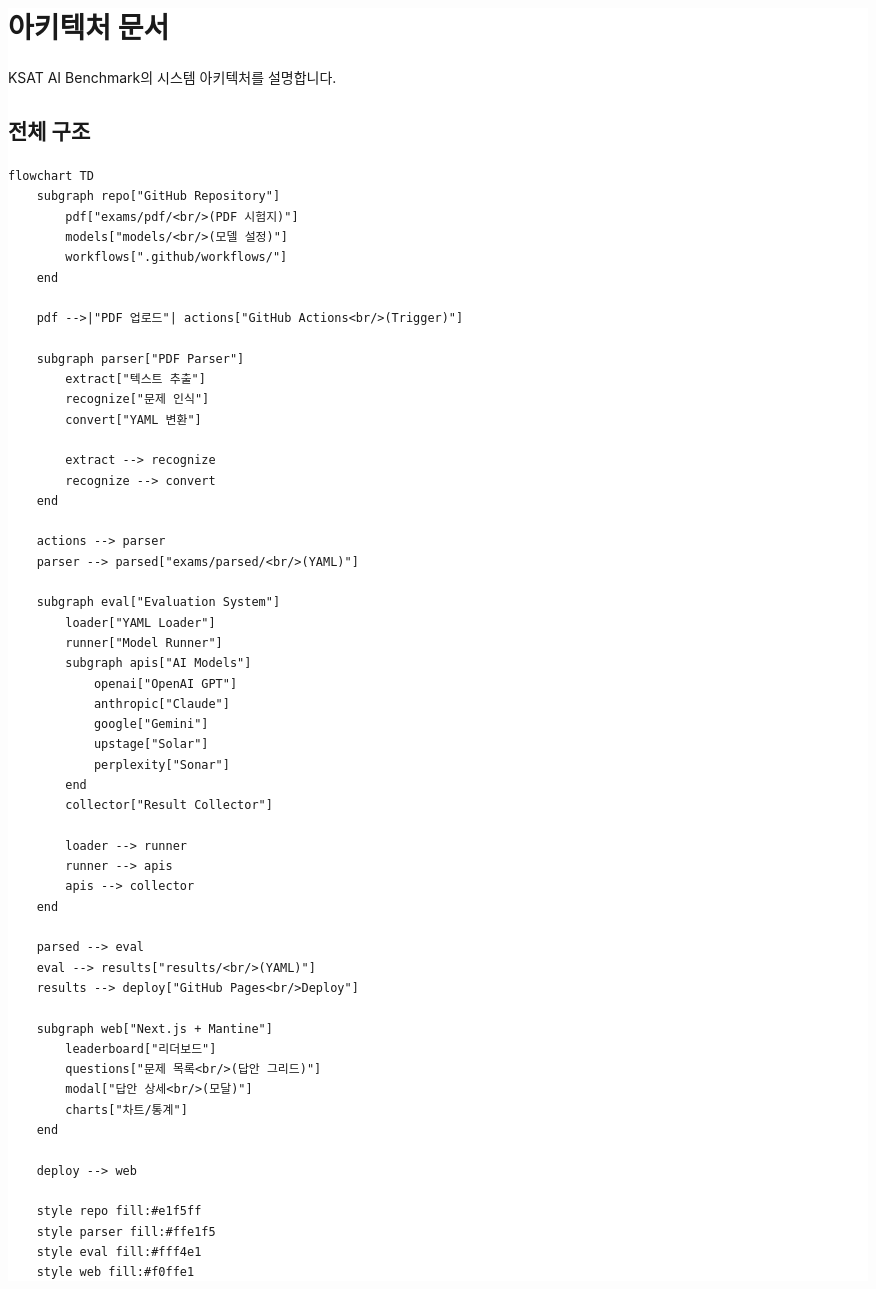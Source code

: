 # 아키텍처 문서

KSAT AI Benchmark의 시스템 아키텍처를 설명합니다.

## 전체 구조

```mermaid
flowchart TD
    subgraph repo["GitHub Repository"]
        pdf["exams/pdf/<br/>(PDF 시험지)"]
        models["models/<br/>(모델 설정)"]
        workflows[".github/workflows/"]
    end
    
    pdf -->|"PDF 업로드"| actions["GitHub Actions<br/>(Trigger)"]
    
    subgraph parser["PDF Parser"]
        extract["텍스트 추출"]
        recognize["문제 인식"]
        convert["YAML 변환"]
        
        extract --> recognize
        recognize --> convert
    end
    
    actions --> parser
    parser --> parsed["exams/parsed/<br/>(YAML)"]
    
    subgraph eval["Evaluation System"]
        loader["YAML Loader"]
        runner["Model Runner"]
        subgraph apis["AI Models"]
            openai["OpenAI GPT"]
            anthropic["Claude"]
            google["Gemini"]
            upstage["Solar"]
            perplexity["Sonar"]
        end
        collector["Result Collector"]
        
        loader --> runner
        runner --> apis
        apis --> collector
    end
    
    parsed --> eval
    eval --> results["results/<br/>(YAML)"]
    results --> deploy["GitHub Pages<br/>Deploy"]
    
    subgraph web["Next.js + Mantine"]
        leaderboard["리더보드"]
        questions["문제 목록<br/>(답안 그리드)"]
        modal["답안 상세<br/>(모달)"]
        charts["차트/통계"]
    end
    
    deploy --> web
    
    style repo fill:#e1f5ff
    style parser fill:#ffe1f5
    style eval fill:#fff4e1
    style web fill:#f0ffe1
```